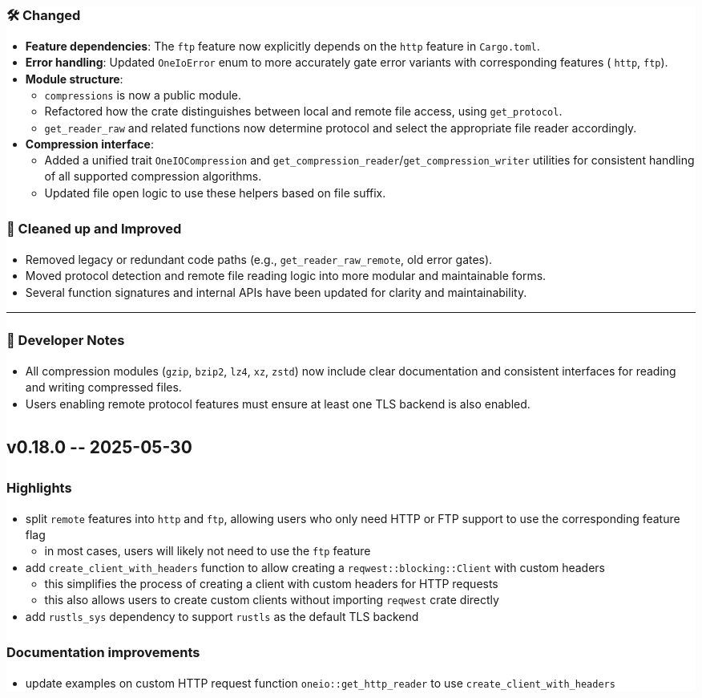 ### 🛠️ Changed

- **Feature dependencies**: The `ftp` feature now explicitly depends on the `http` feature in `Cargo.toml`.
- **Error handling**: Updated `OneIoError` enum to more accurately gate error variants with corresponding features (
  `http`, `ftp`).
- **Module structure**:
    - `compressions` is now a public module.
    - Refactored how the crate distinguishes between local and remote file access, using `get_protocol`.
    - `get_reader_raw` and related functions now determine protocol and select the appropriate file reader accordingly.
- **Compression interface**:
    - Added a unified trait `OneIOCompression` and `get_compression_reader`/`get_compression_writer` utilities for
      consistent handling of all supported compression algorithms.
    - Updated file open logic to use these helpers based on file suffix.

### 🧹 Cleaned up and Improved

- Removed legacy or redundant code paths (e.g., `get_reader_raw_remote`, old error gates).
- Moved protocol detection and remote file reading logic into more modular and maintainable forms.
- Several function signatures and internal APIs have been updated for clarity and maintainability.

---

### 📝 Developer Notes

- All compression modules (`gzip`, `bzip2`, `lz4`, `xz`, `zstd`) now include clear documentation and consistent
  interfaces for reading and writing compressed files.
- Users enabling remote protocol features must ensure at least one TLS backend is also enabled.

## v0.18.0 -- 2025-05-30

### Highlights

* split `remote` features into `http` and `ftp`, allowing users who only need HTTP or FTP support to use the
  corresponding feature flag
    * in most cases, users will likely not need to use the `ftp` feature
* add `create_client_with_headers` function to allow creating a `reqwest::blocking::Client` with custom headers
    * this simplifies the process of creating a client with custom headers for HTTP requests
    * this also allows users to create custom clients without importing `reqwest` crate directly
* add `rustls_sys` dependency to support `rustls` as the default TLS backend

### Documentation improvements

* update examples on custom HTTP request function `oneio::get_http_reader` to use `create_client_with_headers`
